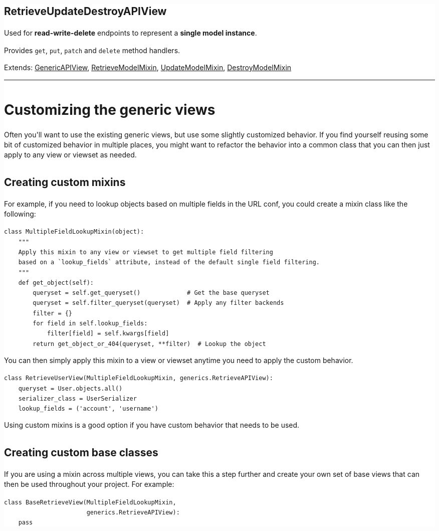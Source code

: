 ## RetrieveUpdateDestroyAPIView

Used for **read-write-delete** endpoints to represent a **single model instance**.

Provides `get`, `put`, `patch` and `delete` method handlers.

Extends: [GenericAPIView], [RetrieveModelMixin], [UpdateModelMixin], [DestroyModelMixin]

---

# Customizing the generic views

Often you'll want to use the existing generic views, but use some slightly customized behavior.  If you find yourself reusing some bit of customized behavior in multiple places, you might want to refactor the behavior into a common class that you can then just apply to any view or viewset as needed.

## Creating custom mixins

For example, if you need to lookup objects based on multiple fields in the URL conf, you could create a mixin class like the following:

    class MultipleFieldLookupMixin(object):
        """
        Apply this mixin to any view or viewset to get multiple field filtering
        based on a `lookup_fields` attribute, instead of the default single field filtering.
        """
        def get_object(self):
            queryset = self.get_queryset()             # Get the base queryset
            queryset = self.filter_queryset(queryset)  # Apply any filter backends
            filter = {}
            for field in self.lookup_fields:
                filter[field] = self.kwargs[field]
            return get_object_or_404(queryset, **filter)  # Lookup the object

You can then simply apply this mixin to a view or viewset anytime you need to apply the custom behavior.

    class RetrieveUserView(MultipleFieldLookupMixin, generics.RetrieveAPIView):
        queryset = User.objects.all()
        serializer_class = UserSerializer
        lookup_fields = ('account', 'username')

Using custom mixins is a good option if you have custom behavior that needs to be used.

## Creating custom base classes

If you are using a mixin across multiple views, you can take this a step further and create your own set of base views that can then be used throughout your project.  For example:

    class BaseRetrieveView(MultipleFieldLookupMixin,
                           generics.RetrieveAPIView):
        pass


[cite]: https://docs.djangoproject.com/en/dev/ref/class-based-views/#base-vs-generic-views
[GenericAPIView]: #genericapiview
[ListModelMixin]: #listmodelmixin
[CreateModelMixin]: #createmodelmixin
[RetrieveModelMixin]: #retrievemodelmixin
[UpdateModelMixin]: #updatemodelmixin
[DestroyModelMixin]: #destroymodelmixin
[django-rest-framework-bulk]: https://github.com/miki725/django-rest-framework-bulk
[django-rest-multiple-models]: https://github.com/Axiologue/DjangoRestMultipleModels